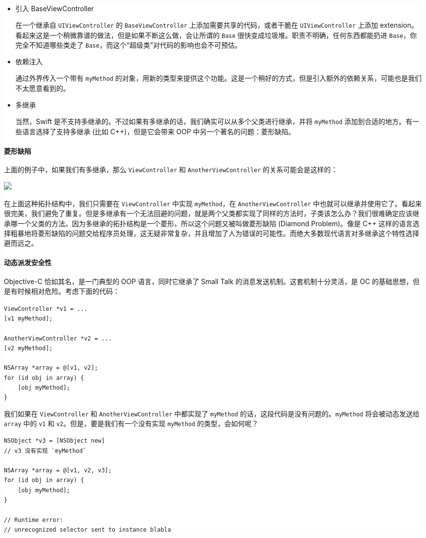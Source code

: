   - 引入 BaseViewController

    在一个继承自 `UIViewController` 的 `BaseViewController` 上添加需要共享的代码，或者干脆在 `UIViewController` 上添加 extension。看起来这是一个稍微靠谱的做法，但是如果不断这么做，会让所谓的 `Base` 很快变成垃圾堆。职责不明确，任何东西都能扔进 `Base`，你完全不知道哪些类走了 `Base`，而这个“超级类”对代码的影响也会不可预估。
    
  - 依赖注入
    
    通过外界传入一个带有 `myMethod` 的对象，用新的类型来提供这个功能。这是一个稍好的方式，但是引入额外的依赖关系，可能也是我们不太愿意看到的。
    
  - 多继承

    当然，Swift 是不支持多继承的。不过如果有多继承的话，我们确实可以从多个父类进行继承，并将 `myMethod` 添加到合适的地方。有一些语言选择了支持多继承 (比如 C++)，但是它会带来 OOP 中另一个著名的问题：菱形缺陷。
    
#### 菱形缺陷

上面的例子中，如果我们有多继承，那么 `ViewController` 和 `AnotherViewController` 的关系可能会是这样的：

![](/assets/images/2016/diamond.png)

在上面这种拓扑结构中，我们只需要在 `ViewController` 中实现 `myMethod`，在 `AnotherViewController` 中也就可以继承并使用它了。看起来很完美，我们避免了重复。但是多继承有一个无法回避的问题，就是两个父类都实现了同样的方法时，子类该怎么办？我们很难确定应该继承哪一个父类的方法。因为多继承的拓扑结构是一个菱形，所以这个问题又被叫做菱形缺陷 (Diamond Problem)。像是 C++ 这样的语言选择粗暴地将菱形缺陷的问题交给程序员处理，这无疑非常复杂，并且增加了人为错误的可能性。而绝大多数现代语言对多继承这个特性选择避而远之。

#### 动态派发安全性

Objective-C 恰如其名，是一门典型的 OOP 语言，同时它继承了 Small Talk 的消息发送机制。这套机制十分灵活，是 OC 的基础思想，但是有时候相对危险。考虑下面的代码：

```objc
ViewController *v1 = ...
[v1 myMethod];

AnotherViewController *v2 = ...
[v2 myMethod];

NSArray *array = @[v1, v2];
for (id obj in array) {
    [obj myMethod];
}
```

我们如果在 `ViewController` 和 `AnotherViewController` 中都实现了 `myMethod` 的话，这段代码是没有问题的。`myMethod` 将会被动态发送给 `array` 中的 `v1` 和 `v2`。但是，要是我们有一个没有实现 `myMethod` 的类型，会如何呢？

```objc
NSObject *v3 = [NSObject new]
// v3 没有实现 `myMethod`

NSArray *array = @[v1, v2, v3];
for (id obj in array) {
    [obj myMethod];
}

// Runtime error:
// unrecognized selector sent to instance blabla
```


[next]: /2016/12/pop-cocoa-2/